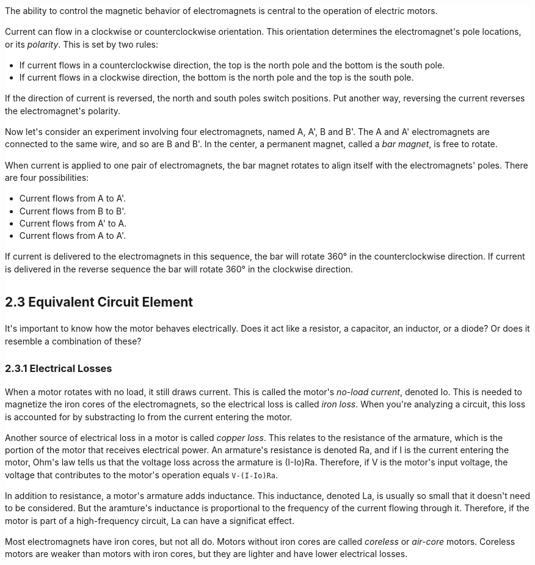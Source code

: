 The ability to control the magnetic behavior of electromagnets is central to the operation of electric motors.

Current can flow in a clockwise or counterclockwise orientation. This orientation determines the electromagnet's pole locations, or its *polarity*. This is set by two rules:

- If current flows in a counterclockwise direction, the top is the north pole and the bottom is the south pole.
- If current flows in a clockwise direction, the bottom is the north pole and the top is the south pole.

If the direction of current is reversed, the north and south poles switch positions. Put another way, reversing the current reverses the electromagnet's polarity.

Now let's consider an experiment involving four electromagnets, named A, A', B and B'. The A and A' electromagnets are connected to the same wire, and so are B and B'. In the center, a permanent magnet, called a *bar magnet*, is free to rotate.

When current is applied to one pair of electromagnets, the bar magnet rotates to align itself with the electromagnets' poles. There are four possibilities:

- Current flows from A to A'.
- Current flows from B to B'.
- Current flows from A' to A.
- Current flows from A to A'.

If current is delivered to the electromagnets in this sequence, the bar will rotate 360° in the counterclockwise direction. If current is delivered in the reverse sequence the bar will rotate 360° in the clockwise direction.

## 2.3 Equivalent Circuit Element

It's important to know how the motor behaves electrically. Does it act like a resistor, a capacitor, an inductor, or a diode? Or does it resemble a combination of these?

### 2.3.1 Electrical Losses

When a motor rotates with no load, it still draws current. This is called the motor's *no-load current*, denoted Io. This is needed to magnetize the iron cores of the electromagnets, so the electrical loss is called *iron loss*. When you're analyzing a circuit, this loss is accounted for by substracting Io from the current entering the motor.

Another source of electrical loss in a motor is called *copper loss*. This relates to the resistance of the armature, which is the portion of the motor that receives electrical power. An armature's resistance is denoted Ra, and if I is the current entering the motor, Ohm's law tells us that the voltage loss across the armature is (I-Io)Ra. Therefore, if V is the motor's input voltage, the voltage that contributes to the motor's operation equals `V-(I-Io)Ra`.

In addition to resistance, a motor's armature adds inductance. This inductance, denoted La, is usually so small that it doesn't need to be considered. But the aramture's inductance is proportional to the frequency of the current flowing through it. Therefore, if the motor is part of a high-frequency circuit, La can have a significat effect.

Most electromagnets have iron cores, but not all do. Motors without iron cores are called *coreless* or *air-core* motors. Coreless motors are weaker than motors with iron cores, but they are lighter and have lower electrical losses.
